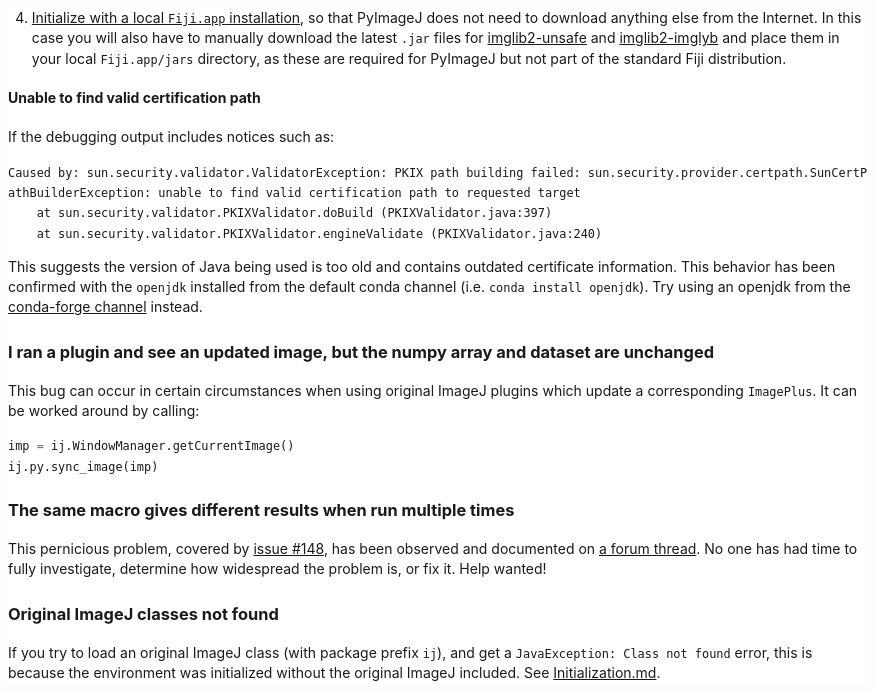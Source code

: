 4. [Initialize with a local `Fiji.app` installation](Initialization.md#from-a-local-installation),
   so that PyImageJ does not need to download anything else from the Internet.
   In this case you will also have to manually download the latest `.jar` files
   for
   [imglib2-unsafe](https://maven.scijava.org/#nexus-search;quick~imglib2-unsafe)
   and
   [imglib2-imglyb](https://maven.scijava.org/#nexus-search;quick~imglib2-imglyb)
   and place them in your local `Fiji.app/jars` directory, as these are
   required for PyImageJ but not part of the standard Fiji distribution.

#### Unable to find valid certification path

If the debugging output includes notices such as:

```
Caused by: sun.security.validator.ValidatorException: PKIX path building failed: sun.security.provider.certpath.SunCertPathBuilderException: unable to find valid certification path to requested target
    at sun.security.validator.PKIXValidator.doBuild (PKIXValidator.java:397)
    at sun.security.validator.PKIXValidator.engineValidate (PKIXValidator.java:240)
```

This suggests the version of Java being used is too old and contains outdated
certificate information. This behavior has been confirmed with the `openjdk`
installed from the default conda channel (i.e. `conda install openjdk`). Try
using an openjdk from the
[conda-forge channel](https://anaconda.org/conda-forge/openjdk) instead.

### I ran a plugin and see an updated image, but the numpy array and dataset are unchanged

This bug can occur in certain circumstances when using original ImageJ plugins
which update a corresponding `ImagePlus`. It can be worked around by calling:

```python
imp = ij.WindowManager.getCurrentImage()
ij.py.sync_image(imp)
```

### The same macro gives different results when run multiple times

This pernicious problem, covered by
[issue #148](https://github.com/imagej/pyimagej/issues/148), has been observed
and documented on [a forum thread](https://forum.image.sc/t/57744). No one has
had time to fully investigate, determine how widespread the problem is, or fix
it. Help wanted!

### Original ImageJ classes not found

If you try to load an original ImageJ class (with package prefix `ij`),
and get a `JavaException: Class not found` error, this is because
the environment was initialized without the original ImageJ included.
See [Initialization.md](Initialization.md).
